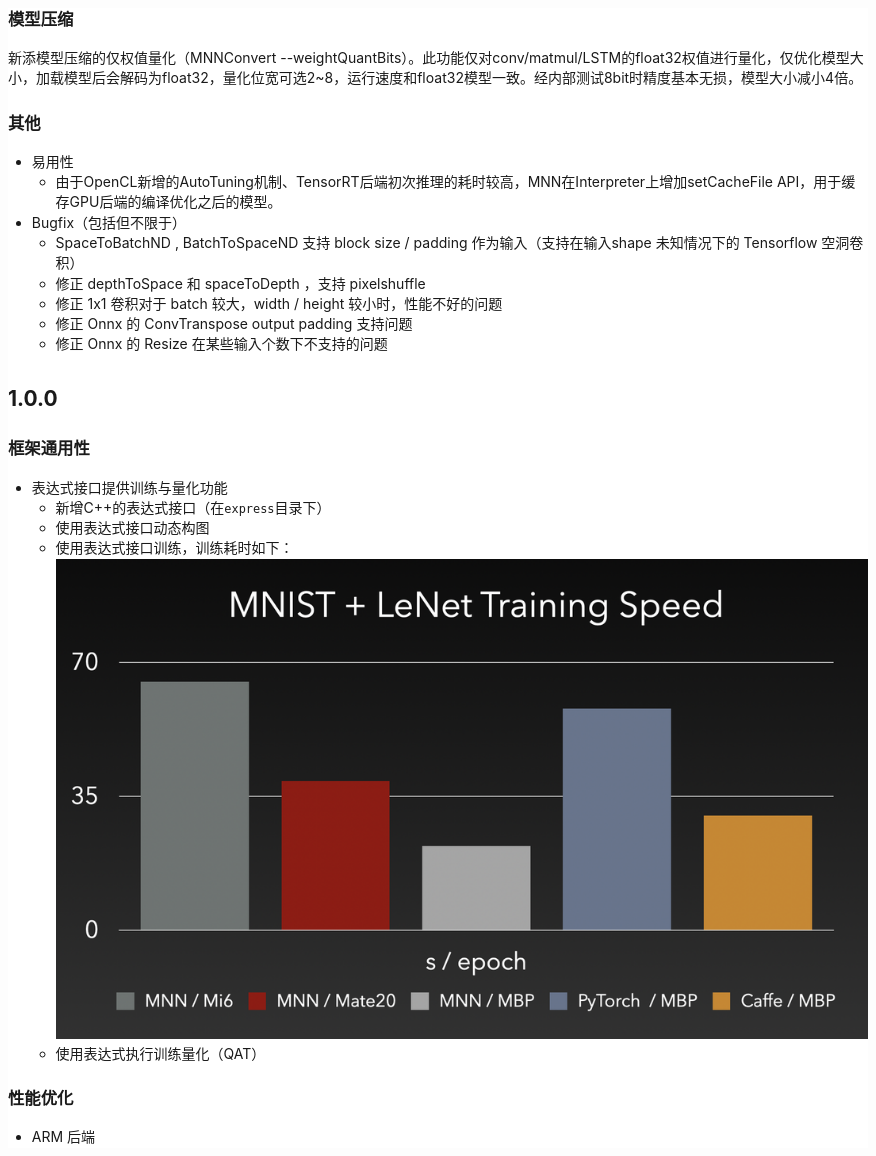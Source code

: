 ### 模型压缩
新添模型压缩的仅权值量化（MNNConvert --weightQuantBits）。此功能仅对conv/matmul/LSTM的float32权值进行量化，仅优化模型大小，加载模型后会解码为float32，量化位宽可选2~8，运行速度和float32模型一致。经内部测试8bit时精度基本无损，模型大小减小4倍。
### 其他
- 易用性
  - 由于OpenCL新增的AutoTuning机制、TensorRT后端初次推理的耗时较高，MNN在Interpreter上增加setCacheFile API，用于缓存GPU后端的编译优化之后的模型。
- Bugfix（包括但不限于）
  - SpaceToBatchND , BatchToSpaceND 支持 block size / padding 作为输入（支持在输入shape 未知情况下的 Tensorflow 空洞卷积）
  - 修正 depthToSpace 和 spaceToDepth ，支持 pixelshuffle
  - 修正 1x1 卷积对于 batch 较大，width / height 较小时，性能不好的问题
  - 修正 Onnx 的 ConvTranspose output padding 支持问题
  - 修正 Onnx 的 Resize 在某些输入个数下不支持的问题

## 1.0.0
### 框架通用性
- 表达式接口提供训练与量化功能
  - 新增C++的表达式接口（在`express`目录下）
  - 使用表达式接口动态构图
  - 使用表达式接口训练，训练耗时如下：![train.png](../_static/images/intro/releases/1_0_0_train.png)
  - 使用表达式执行训练量化（QAT）
### 性能优化
- ARM 后端